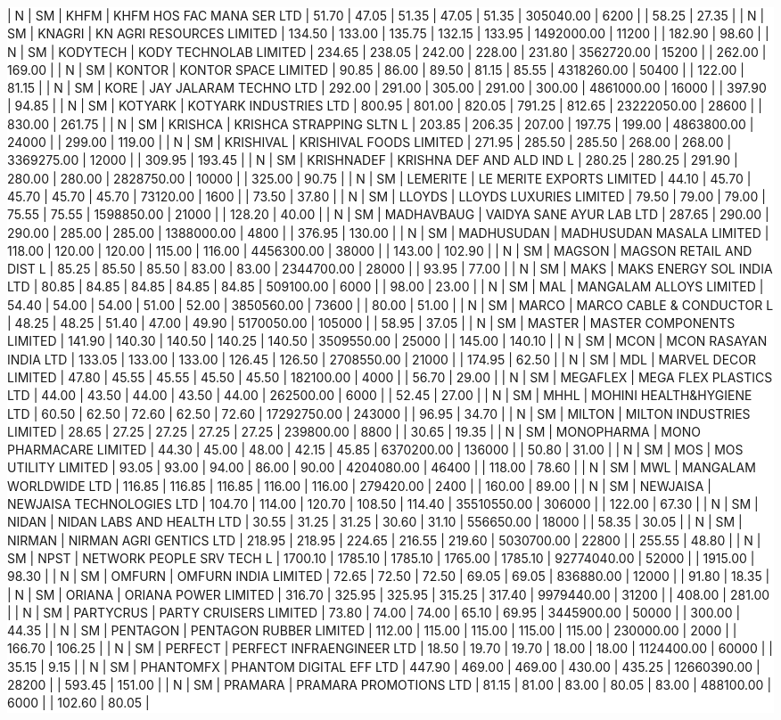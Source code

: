 | N | SM | KHFM | KHFM HOS FAC MANA SER LTD | 51.70 | 47.05 | 51.35 | 47.05 | 51.35 | 305040.00 | 6200 |  | 58.25 | 27.35 |
| N | SM | KNAGRI | KN AGRI RESOURCES LIMITED | 134.50 | 133.00 | 135.75 | 132.15 | 133.95 | 1492000.00 | 11200 |  | 182.90 | 98.60 |
| N | SM | KODYTECH | KODY TECHNOLAB LIMITED | 234.65 | 238.05 | 242.00 | 228.00 | 231.80 | 3562720.00 | 15200 |  | 262.00 | 169.00 |
| N | SM | KONTOR | KONTOR SPACE LIMITED | 90.85 | 86.00 | 89.50 | 81.15 | 85.55 | 4318260.00 | 50400 |  | 122.00 | 81.15 |
| N | SM | KORE | JAY JALARAM TECHNO LTD | 292.00 | 291.00 | 305.00 | 291.00 | 300.00 | 4861000.00 | 16000 |  | 397.90 | 94.85 |
| N | SM | KOTYARK | KOTYARK INDUSTRIES LTD | 800.95 | 801.00 | 820.05 | 791.25 | 812.65 | 23222050.00 | 28600 |  | 830.00 | 261.75 |
| N | SM | KRISHCA | KRISHCA STRAPPING SLTN L | 203.85 | 206.35 | 207.00 | 197.75 | 199.00 | 4863800.00 | 24000 |  | 299.00 | 119.00 |
| N | SM | KRISHIVAL | KRISHIVAL FOODS LIMITED | 271.95 | 285.50 | 285.50 | 268.00 | 268.00 | 3369275.00 | 12000 |  | 309.95 | 193.45 |
| N | SM | KRISHNADEF | KRISHNA DEF AND ALD IND L | 280.25 | 280.25 | 291.90 | 280.00 | 280.00 | 2828750.00 | 10000 |  | 325.00 | 90.75 |
| N | SM | LEMERITE | LE MERITE EXPORTS LIMITED | 44.10 | 45.70 | 45.70 | 45.70 | 45.70 | 73120.00 | 1600 |  | 73.50 | 37.80 |
| N | SM | LLOYDS | LLOYDS LUXURIES LIMITED | 79.50 | 79.00 | 79.00 | 75.55 | 75.55 | 1598850.00 | 21000 |  | 128.20 | 40.00 |
| N | SM | MADHAVBAUG | VAIDYA SANE AYUR LAB LTD | 287.65 | 290.00 | 290.00 | 285.00 | 285.00 | 1388000.00 | 4800 |  | 376.95 | 130.00 |
| N | SM | MADHUSUDAN | MADHUSUDAN MASALA LIMITED | 118.00 | 120.00 | 120.00 | 115.00 | 116.00 | 4456300.00 | 38000 |  | 143.00 | 102.90 |
| N | SM | MAGSON | MAGSON RETAIL AND DIST L | 85.25 | 85.50 | 85.50 | 83.00 | 83.00 | 2344700.00 | 28000 |  | 93.95 | 77.00 |
| N | SM | MAKS | MAKS ENERGY SOL INDIA LTD | 80.85 | 84.85 | 84.85 | 84.85 | 84.85 | 509100.00 | 6000 |  | 98.00 | 23.00 |
| N | SM | MAL | MANGALAM ALLOYS LIMITED | 54.40 | 54.00 | 54.00 | 51.00 | 52.00 | 3850560.00 | 73600 |  | 80.00 | 51.00 |
| N | SM | MARCO | MARCO CABLE & CONDUCTOR L | 48.25 | 48.25 | 51.40 | 47.00 | 49.90 | 5170050.00 | 105000 |  | 58.95 | 37.05 |
| N | SM | MASTER | MASTER COMPONENTS LIMITED | 141.90 | 140.30 | 140.50 | 140.25 | 140.50 | 3509550.00 | 25000 |  | 145.00 | 140.10 |
| N | SM | MCON | MCON RASAYAN INDIA LTD | 133.05 | 133.00 | 133.00 | 126.45 | 126.50 | 2708550.00 | 21000 |  | 174.95 | 62.50 |
| N | SM | MDL | MARVEL DECOR LIMITED | 47.80 | 45.55 | 45.55 | 45.50 | 45.50 | 182100.00 | 4000 |  | 56.70 | 29.00 |
| N | SM | MEGAFLEX | MEGA FLEX PLASTICS LTD | 44.00 | 43.50 | 44.00 | 43.50 | 44.00 | 262500.00 | 6000 |  | 52.45 | 27.00 |
| N | SM | MHHL | MOHINI HEALTH&HYGIENE LTD | 60.50 | 62.50 | 72.60 | 62.50 | 72.60 | 17292750.00 | 243000 |  | 96.95 | 34.70 |
| N | SM | MILTON | MILTON INDUSTRIES LIMITED | 28.65 | 27.25 | 27.25 | 27.25 | 27.25 | 239800.00 | 8800 |  | 30.65 | 19.35 |
| N | SM | MONOPHARMA | MONO PHARMACARE LIMITED | 44.30 | 45.00 | 48.00 | 42.15 | 45.85 | 6370200.00 | 136000 |  | 50.80 | 31.00 |
| N | SM | MOS | MOS UTILITY LIMITED | 93.05 | 93.00 | 94.00 | 86.00 | 90.00 | 4204080.00 | 46400 |  | 118.00 | 78.60 |
| N | SM | MWL | MANGALAM WORLDWIDE LTD | 116.85 | 116.85 | 116.85 | 116.00 | 116.00 | 279420.00 | 2400 |  | 160.00 | 89.00 |
| N | SM | NEWJAISA | NEWJAISA TECHNOLOGIES LTD | 104.70 | 114.00 | 120.70 | 108.50 | 114.40 | 35510550.00 | 306000 |  | 122.00 | 67.30 |
| N | SM | NIDAN | NIDAN LABS AND HEALTH LTD | 30.55 | 31.25 | 31.25 | 30.60 | 31.10 | 556650.00 | 18000 |  | 58.35 | 30.05 |
| N | SM | NIRMAN | NIRMAN AGRI GENTICS LTD | 218.95 | 218.95 | 224.65 | 216.55 | 219.60 | 5030700.00 | 22800 |  | 255.55 | 48.80 |
| N | SM | NPST | NETWORK PEOPLE SRV TECH L | 1700.10 | 1785.10 | 1785.10 | 1765.00 | 1785.10 | 92774040.00 | 52000 |  | 1915.00 | 98.30 |
| N | SM | OMFURN | OMFURN INDIA LIMITED | 72.65 | 72.50 | 72.50 | 69.05 | 69.05 | 836880.00 | 12000 |  | 91.80 | 18.35 |
| N | SM | ORIANA | ORIANA POWER LIMITED | 316.70 | 325.95 | 325.95 | 315.25 | 317.40 | 9979440.00 | 31200 |  | 408.00 | 281.00 |
| N | SM | PARTYCRUS | PARTY CRUISERS LIMITED | 73.80 | 74.00 | 74.00 | 65.10 | 69.95 | 3445900.00 | 50000 |  | 300.00 | 44.35 |
| N | SM | PENTAGON | PENTAGON RUBBER LIMITED | 112.00 | 115.00 | 115.00 | 115.00 | 115.00 | 230000.00 | 2000 |  | 166.70 | 106.25 |
| N | SM | PERFECT | PERFECT INFRAENGINEER LTD | 18.50 | 19.70 | 19.70 | 18.00 | 18.00 | 1124400.00 | 60000 |  | 35.15 | 9.15 |
| N | SM | PHANTOMFX | PHANTOM DIGITAL EFF LTD | 447.90 | 469.00 | 469.00 | 430.00 | 435.25 | 12660390.00 | 28200 |  | 593.45 | 151.00 |
| N | SM | PRAMARA | PRAMARA PROMOTIONS LTD | 81.15 | 81.00 | 83.00 | 80.05 | 83.00 | 488100.00 | 6000 |  | 102.60 | 80.05 |